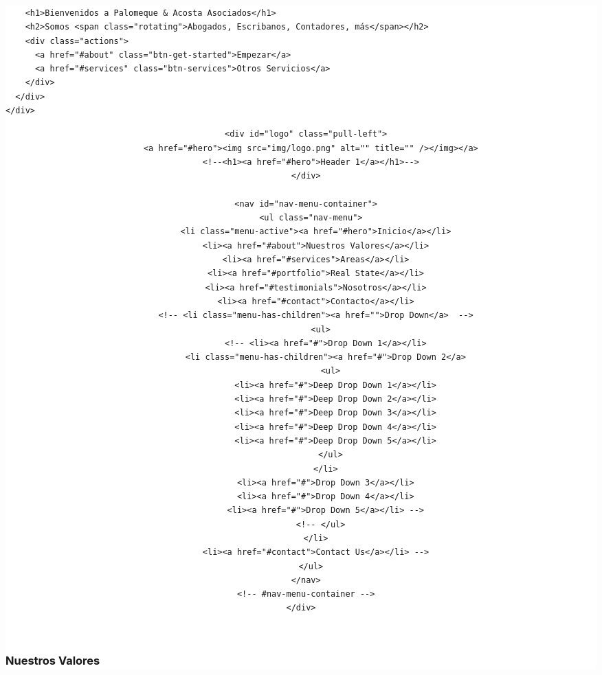         <h1>Bienvenidos a Palomeque & Acosta Asociados</h1>
        <h2>Somos <span class="rotating">Abogados, Escribanos, Contadores, más</span></h2>
        <div class="actions">
          <a href="#about" class="btn-get-started">Empezar</a>
          <a href="#services" class="btn-services">Otros Servicios</a>
        </div>
      </div>
    </div>
  </section>

 
  <header id="header">
    <div class="container">

      <div id="logo" class="pull-left">
        <a href="#hero"><img src="img/logo.png" alt="" title="" /></img></a>
        <!--<h1><a href="#hero">Header 1</a></h1>-->
      </div>

      <nav id="nav-menu-container">
        <ul class="nav-menu">
          <li class="menu-active"><a href="#hero">Inicio</a></li>
          <li><a href="#about">Nuestros Valores</a></li>
          <li><a href="#services">Areas</a></li>
          <li><a href="#portfolio">Real State</a></li>
          <li><a href="#testimonials">Nosotros</a></li>
          <li><a href="#contact">Contacto</a></li>
          <!-- <li class="menu-has-children"><a href="">Drop Down</a>  -->
            <ul>
              <!-- <li><a href="#">Drop Down 1</a></li>
              <li class="menu-has-children"><a href="#">Drop Down 2</a>
                <ul>
                  <li><a href="#">Deep Drop Down 1</a></li>
                  <li><a href="#">Deep Drop Down 2</a></li>
                  <li><a href="#">Deep Drop Down 3</a></li>
                  <li><a href="#">Deep Drop Down 4</a></li>
                  <li><a href="#">Deep Drop Down 5</a></li>
                </ul>
              </li>
              <li><a href="#">Drop Down 3</a></li>
              <li><a href="#">Drop Down 4</a></li>
              <li><a href="#">Drop Down 5</a></li> -->
            <!-- </ul>
          </li>
          <li><a href="#contact">Contact Us</a></li> -->
        </ul>
      </nav>
      <!-- #nav-menu-container -->
    </div>
  </header>
  

  
  <section id="about">
    <div class="container wow fadeInUp">
      <div class="row">
        <div class="col-md-12">
          <h3 class="section-title">Nuestros Valores</h3>
          <div class="section-title-divider"></div>
          <p class="section-description"></p>
        </div>
      </div>
    </div>
    <div class="container about-container wow fadeInUp">
      <div class="row">
